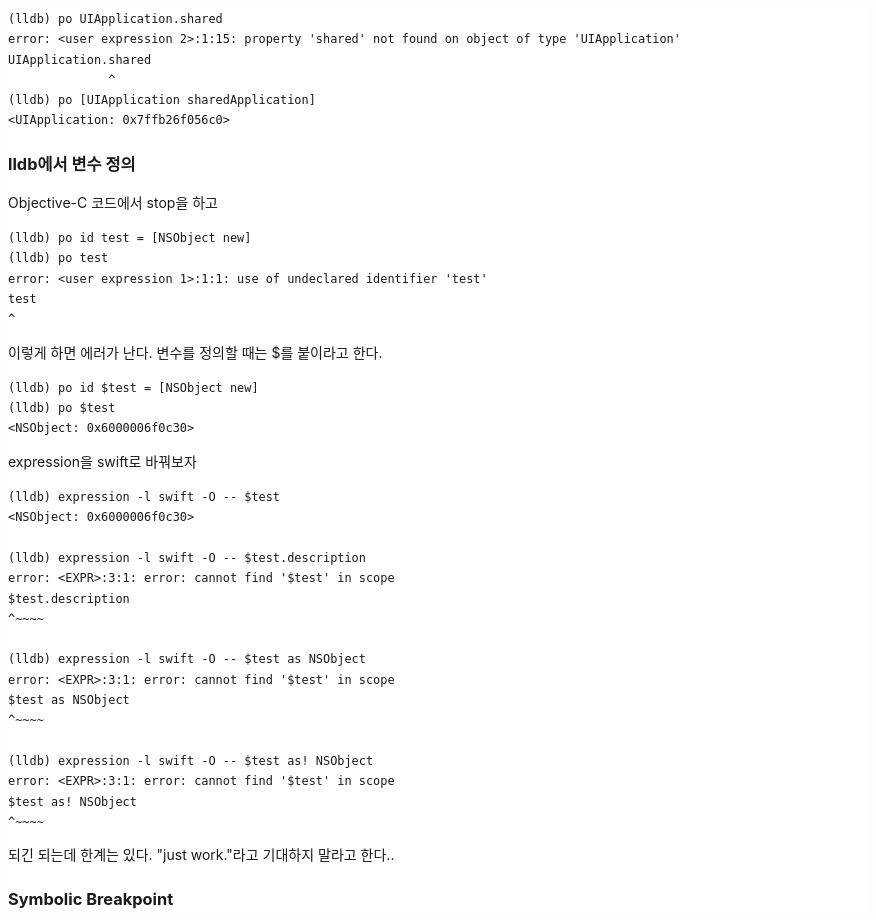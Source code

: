```
(lldb) po UIApplication.shared
error: <user expression 2>:1:15: property 'shared' not found on object of type 'UIApplication'
UIApplication.shared
              ^
(lldb) po [UIApplication sharedApplication]
<UIApplication: 0x7ffb26f056c0>
```

### lldb에서 변수 정의

Objective-C 코드에서 stop을 하고

```
(lldb) po id test = [NSObject new]
(lldb) po test
error: <user expression 1>:1:1: use of undeclared identifier 'test'
test
^
```

이렇게 하면 에러가 난다. 변수를 정의할 때는 $를 붙이라고 한다.

```
(lldb) po id $test = [NSObject new]
(lldb) po $test
<NSObject: 0x6000006f0c30>
```

expression을 swift로 바꿔보자

```
(lldb) expression -l swift -O -- $test
<NSObject: 0x6000006f0c30>

(lldb) expression -l swift -O -- $test.description
error: <EXPR>:3:1: error: cannot find '$test' in scope
$test.description
^~~~~

(lldb) expression -l swift -O -- $test as NSObject
error: <EXPR>:3:1: error: cannot find '$test' in scope
$test as NSObject
^~~~~

(lldb) expression -l swift -O -- $test as! NSObject
error: <EXPR>:3:1: error: cannot find '$test' in scope
$test as! NSObject
^~~~~
```

되긴 되는데 한계는 있다. "just work."라고 기대하지 말라고 한다..

### Symbolic Breakpoint
